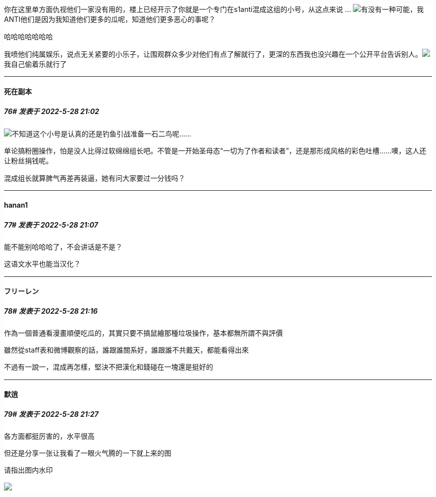 你在这里单方面仇视他们一家没有用的，楼上已经开示了你就是一个专门在s1anti混成这组的小号，从这点来说 ...</blockquote>
<img src="https://static.saraba1st.com/image/smiley/face2017/067.png" referrerpolicy="no-referrer">有没有一种可能，我ANTI他们是因为我知道他们更多的瓜呢，知道他们更多恶心的事呢？

哈哈哈哈哈哈哈

我喷他们纯属娱乐，说点无关紧要的小乐子，让围观群众多少对他们有点了解就行了，更深的东西我也没兴趣在一个公开平台告诉别人。<img src="https://static.saraba1st.com/image/smiley/face2017/066.png" referrerpolicy="no-referrer">我自己偷着乐就行了



*****

####  死在副本  
##### 76#       发表于 2022-5-28 21:02

<img src="https://static.saraba1st.com/image/smiley/face2017/001.png" referrerpolicy="no-referrer">不知道这个小号是认真的还是钓鱼引战准备一石二鸟呢……

单论搞粉圈操作，怕是没人比得过软绵绵组长吧。不管是一开始圣母态“一切为了作者和读者”，还是那形成风格的彩色吐槽……噢，这人还让粉丝捐钱呢。

混成组长就算脾气再差再装逼，她有问大家要过一分钱吗？



*****

####  hanan1  
##### 77#       发表于 2022-5-28 21:07

能不能别哈哈哈了，不会讲话是不是？

这语文水平也能当汉化？



*****

####  フリーレン  
##### 78#       发表于 2022-5-28 21:16

作為一個普通看漫畫順便吃瓜的，其實只要不搞鼠繪那種垃圾操作，基本都無所謂不與評價

雖然從staff表和微博觀察的話，誰跟誰關系好，誰跟誰不共戴天，都能看得出來

不過有一說一，混成再怎樣，堅決不把漢化和錢碰在一塊還是挺好的



*****

####  默逍  
##### 79#       发表于 2022-5-28 21:27

各方面都挺厉害的，水平很高

但还是分享一张让我看了一眼火气腾的一下就上来的图

请指出图内水印

<img src="https://img.saraba1st.com/forum/202205/28/212646m6rk7oamampt3oqr.png" referrerpolicy="no-referrer">
